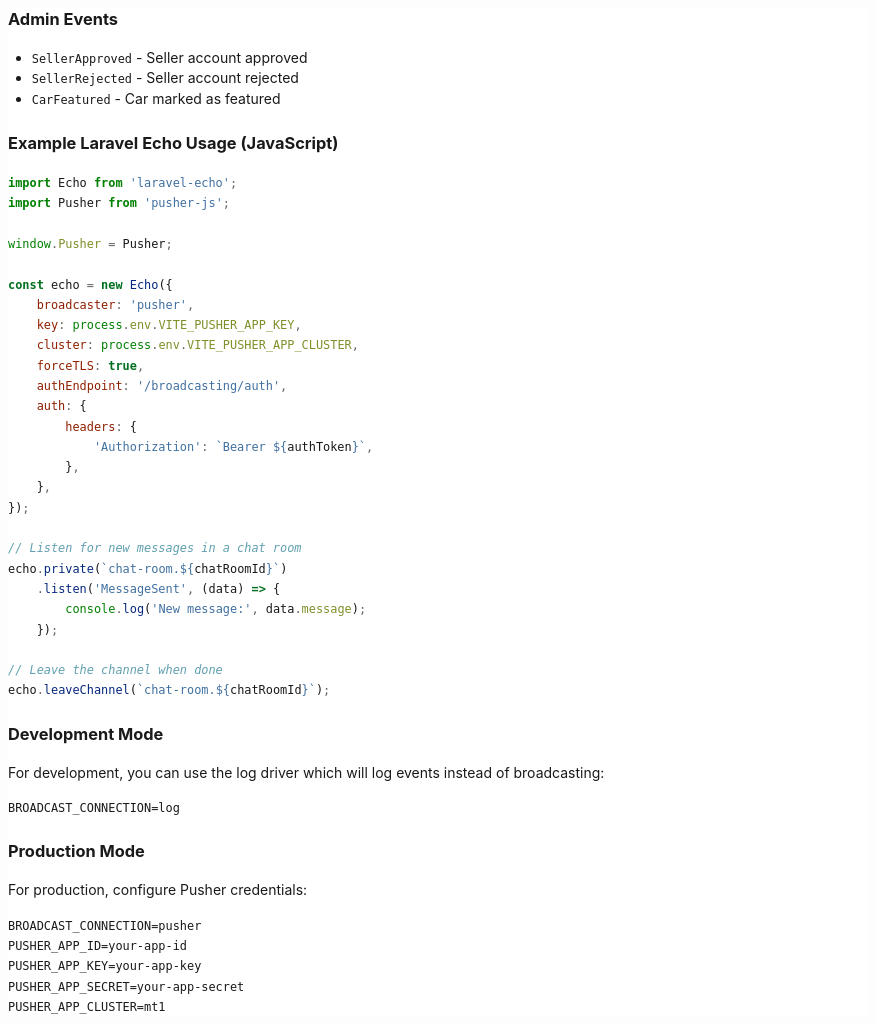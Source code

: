 ### Admin Events
- `SellerApproved` - Seller account approved
- `SellerRejected` - Seller account rejected
- `CarFeatured` - Car marked as featured

### Example Laravel Echo Usage (JavaScript)
```javascript
import Echo from 'laravel-echo';
import Pusher from 'pusher-js';

window.Pusher = Pusher;

const echo = new Echo({
    broadcaster: 'pusher',
    key: process.env.VITE_PUSHER_APP_KEY,
    cluster: process.env.VITE_PUSHER_APP_CLUSTER,
    forceTLS: true,
    authEndpoint: '/broadcasting/auth',
    auth: {
        headers: {
            'Authorization': `Bearer ${authToken}`,
        },
    },
});

// Listen for new messages in a chat room
echo.private(`chat-room.${chatRoomId}`)
    .listen('MessageSent', (data) => {
        console.log('New message:', data.message);
    });

// Leave the channel when done
echo.leaveChannel(`chat-room.${chatRoomId}`);
```

### Development Mode
For development, you can use the log driver which will log events instead of broadcasting:
```env
BROADCAST_CONNECTION=log
```

### Production Mode
For production, configure Pusher credentials:
```env
BROADCAST_CONNECTION=pusher
PUSHER_APP_ID=your-app-id
PUSHER_APP_KEY=your-app-key
PUSHER_APP_SECRET=your-app-secret
PUSHER_APP_CLUSTER=mt1
```
